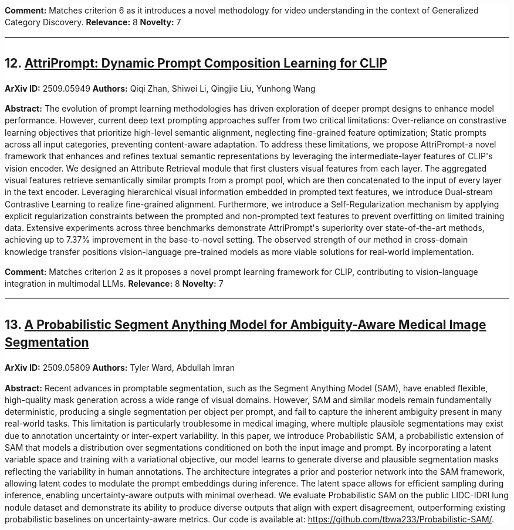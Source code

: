 **Comment:** Matches criterion 6 as it introduces a novel methodology for video understanding in the context of Generalized Category Discovery.
**Relevance:** 8
**Novelty:** 7

---

## 12. [AttriPrompt: Dynamic Prompt Composition Learning for CLIP](https://arxiv.org/abs/2509.05949) <a id="link12"></a>
**ArXiv ID:** 2509.05949
**Authors:** Qiqi Zhan, Shiwei Li, Qingjie Liu, Yunhong Wang

**Abstract:**  The evolution of prompt learning methodologies has driven exploration of deeper prompt designs to enhance model performance. However, current deep text prompting approaches suffer from two critical limitations: Over-reliance on constrastive learning objectives that prioritize high-level semantic alignment, neglecting fine-grained feature optimization; Static prompts across all input categories, preventing content-aware adaptation. To address these limitations, we propose AttriPrompt-a novel framework that enhances and refines textual semantic representations by leveraging the intermediate-layer features of CLIP's vision encoder. We designed an Attribute Retrieval module that first clusters visual features from each layer. The aggregated visual features retrieve semantically similar prompts from a prompt pool, which are then concatenated to the input of every layer in the text encoder. Leveraging hierarchical visual information embedded in prompted text features, we introduce Dual-stream Contrastive Learning to realize fine-grained alignment. Furthermore, we introduce a Self-Regularization mechanism by applying explicit regularization constraints between the prompted and non-prompted text features to prevent overfitting on limited training data. Extensive experiments across three benchmarks demonstrate AttriPrompt's superiority over state-of-the-art methods, achieving up to 7.37\% improvement in the base-to-novel setting. The observed strength of our method in cross-domain knowledge transfer positions vision-language pre-trained models as more viable solutions for real-world implementation.

**Comment:** Matches criterion 2 as it proposes a novel prompt learning framework for CLIP, contributing to vision-language integration in multimodal LLMs.
**Relevance:** 8
**Novelty:** 7

---

## 13. [A Probabilistic Segment Anything Model for Ambiguity-Aware Medical Image Segmentation](https://arxiv.org/abs/2509.05809) <a id="link13"></a>
**ArXiv ID:** 2509.05809
**Authors:** Tyler Ward, Abdullah Imran

**Abstract:**  Recent advances in promptable segmentation, such as the Segment Anything Model (SAM), have enabled flexible, high-quality mask generation across a wide range of visual domains. However, SAM and similar models remain fundamentally deterministic, producing a single segmentation per object per prompt, and fail to capture the inherent ambiguity present in many real-world tasks. This limitation is particularly troublesome in medical imaging, where multiple plausible segmentations may exist due to annotation uncertainty or inter-expert variability. In this paper, we introduce Probabilistic SAM, a probabilistic extension of SAM that models a distribution over segmentations conditioned on both the input image and prompt. By incorporating a latent variable space and training with a variational objective, our model learns to generate diverse and plausible segmentation masks reflecting the variability in human annotations. The architecture integrates a prior and posterior network into the SAM framework, allowing latent codes to modulate the prompt embeddings during inference. The latent space allows for efficient sampling during inference, enabling uncertainty-aware outputs with minimal overhead. We evaluate Probabilistic SAM on the public LIDC-IDRI lung nodule dataset and demonstrate its ability to produce diverse outputs that align with expert disagreement, outperforming existing probabilistic baselines on uncertainty-aware metrics. Our code is available at: https://github.com/tbwa233/Probabilistic-SAM/.
